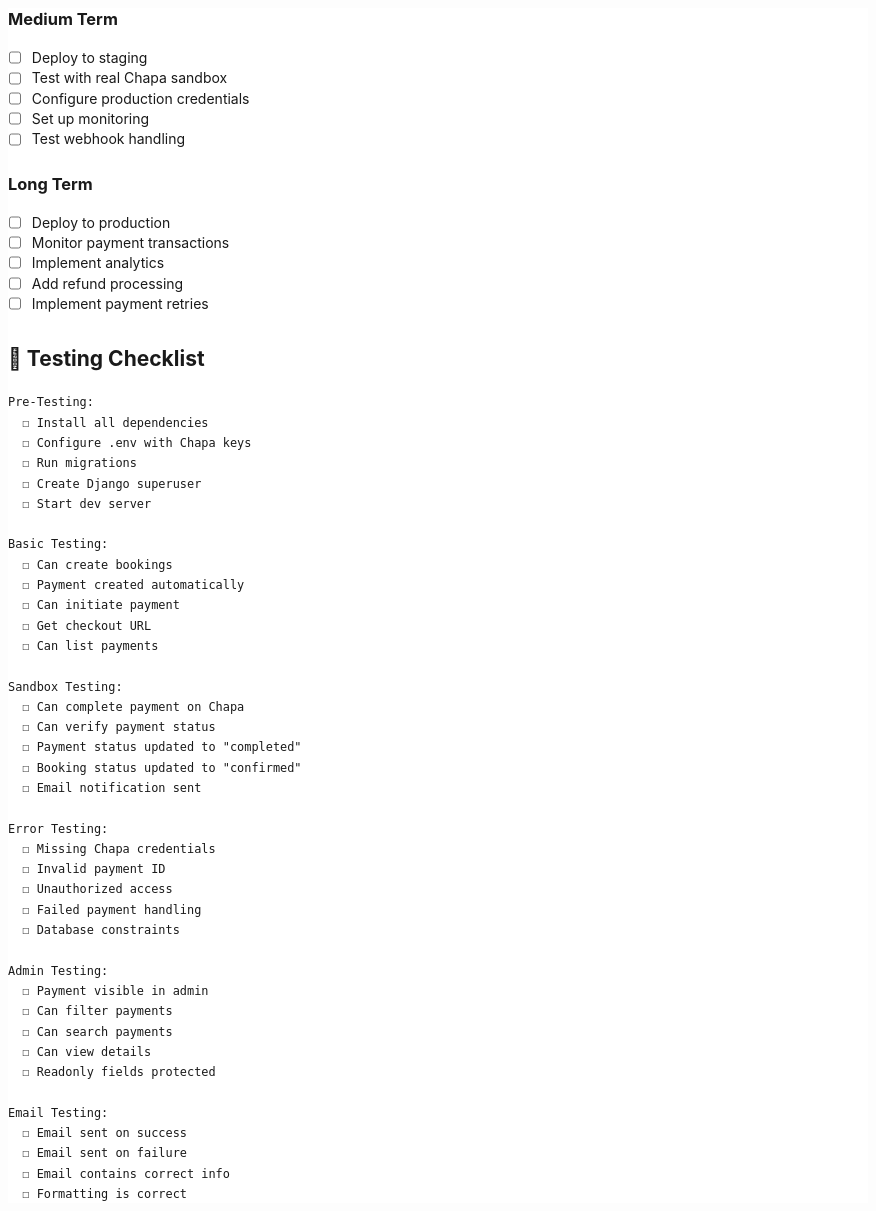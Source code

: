 ### Medium Term

- [ ] Deploy to staging
- [ ] Test with real Chapa sandbox
- [ ] Configure production credentials
- [ ] Set up monitoring
- [ ] Test webhook handling

### Long Term

- [ ] Deploy to production
- [ ] Monitor payment transactions
- [ ] Implement analytics
- [ ] Add refund processing
- [ ] Implement payment retries

## 🧪 Testing Checklist

```
Pre-Testing:
  ☐ Install all dependencies
  ☐ Configure .env with Chapa keys
  ☐ Run migrations
  ☐ Create Django superuser
  ☐ Start dev server

Basic Testing:
  ☐ Can create bookings
  ☐ Payment created automatically
  ☐ Can initiate payment
  ☐ Get checkout URL
  ☐ Can list payments

Sandbox Testing:
  ☐ Can complete payment on Chapa
  ☐ Can verify payment status
  ☐ Payment status updated to "completed"
  ☐ Booking status updated to "confirmed"
  ☐ Email notification sent

Error Testing:
  ☐ Missing Chapa credentials
  ☐ Invalid payment ID
  ☐ Unauthorized access
  ☐ Failed payment handling
  ☐ Database constraints

Admin Testing:
  ☐ Payment visible in admin
  ☐ Can filter payments
  ☐ Can search payments
  ☐ Can view details
  ☐ Readonly fields protected

Email Testing:
  ☐ Email sent on success
  ☐ Email sent on failure
  ☐ Email contains correct info
  ☐ Formatting is correct
```
